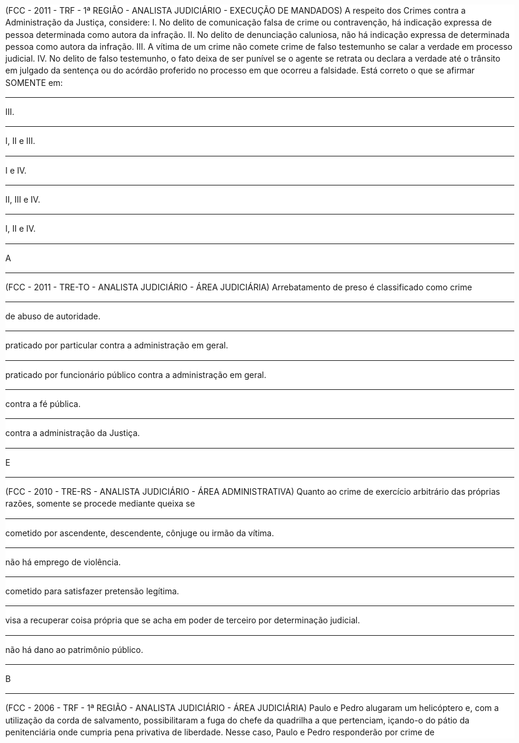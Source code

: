 (FCC - 2011 - TRF - 1ª REGIÃO - ANALISTA JUDICIÁRIO - EXECUÇÃO DE MANDADOS) A respeito dos Crimes contra a Administração da Justiça, considere:
I. No delito de comunicação falsa de crime ou contravenção, há indicação expressa de pessoa determinada como autora da infração.
II. No delito de denunciação caluniosa, não há indicação expressa de determinada pessoa como autora da infração.
III. A vítima de um crime não comete crime de falso testemunho se calar a verdade em processo judicial.
IV. No delito de falso testemunho, o fato deixa de ser punível se o agente se retrata ou declara a verdade até o trânsito em julgado da sentença ou do acórdão proferido no processo em que ocorreu a falsidade.
Está correto o que se afirmar SOMENTE em:
***
III.
***
I, II e III.
***
I e IV.
***
II, III e IV.
***
I, II e IV.
***
A
****
(FCC - 2011 - TRE-TO - ANALISTA JUDICIÁRIO - ÁREA JUDICIÁRIA) Arrebatamento de preso é classificado como crime 
***
de abuso de autoridade.
***
praticado por particular contra a administração em geral.
***
praticado por funcionário público contra a administração em geral.
***
contra a fé pública.
***
contra a administração da Justiça.
***
E
****
(FCC - 2010 - TRE-RS - ANALISTA JUDICIÁRIO - ÁREA ADMINISTRATIVA) Quanto ao crime de exercício arbitrário das próprias razões, somente se procede mediante queixa se 
***
cometido por ascendente, descendente, cônjuge ou irmão da vítima.
***
não há emprego de violência.
***
cometido para satisfazer pretensão legítima.
***
visa a recuperar coisa própria que se acha em poder de terceiro por determinação judicial.
***
não há dano ao patrimônio público.
***
B
****
(FCC - 2006 - TRF - 1ª REGIÃO - ANALISTA JUDICIÁRIO - ÁREA JUDICIÁRIA) Paulo e Pedro alugaram um helicóptero e, com a utilização da corda de salvamento, possibilitaram a fuga do chefe da quadrilha a que pertenciam, içando-o do pátio da penitenciária onde cumpria pena privativa de liberdade. Nesse caso, Paulo e Pedro responderão por crime de 